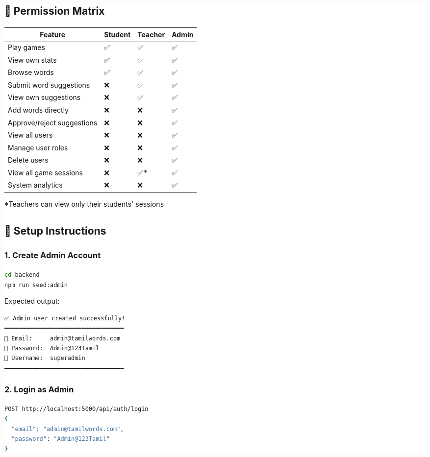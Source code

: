 ## 🔐 Permission Matrix

| Feature                    | Student | Teacher | Admin |
|----------------------------|---------|---------|-------|
| Play games                 | ✅      | ✅      | ✅    |
| View own stats             | ✅      | ✅      | ✅    |
| Browse words               | ✅      | ✅      | ✅    |
| Submit word suggestions    | ❌      | ✅      | ✅    |
| View own suggestions       | ❌      | ✅      | ✅    |
| Add words directly         | ❌      | ❌      | ✅    |
| Approve/reject suggestions | ❌      | ❌      | ✅    |
| View all users             | ❌      | ❌      | ✅    |
| Manage user roles          | ❌      | ❌      | ✅    |
| Delete users               | ❌      | ❌      | ✅    |
| View all game sessions     | ❌      | ✅*     | ✅    |
| System analytics           | ❌      | ❌      | ✅    |

*Teachers can view only their students' sessions

## 🚀 Setup Instructions

### 1. Create Admin Account
```bash
cd backend
npm run seed:admin
```

Expected output:
```
✅ Admin user created successfully!
━━━━━━━━━━━━━━━━━━━━━━━━━━━━━━━━━━
📧 Email:     admin@tamilwords.com
🔐 Password:  Admin@123Tamil
👤 Username:  superadmin
━━━━━━━━━━━━━━━━━━━━━━━━━━━━━━━━━━
```

### 2. Login as Admin
```bash
POST http://localhost:5000/api/auth/login
{
  "email": "admin@tamilwords.com",
  "password": "Admin@123Tamil"
}
```
